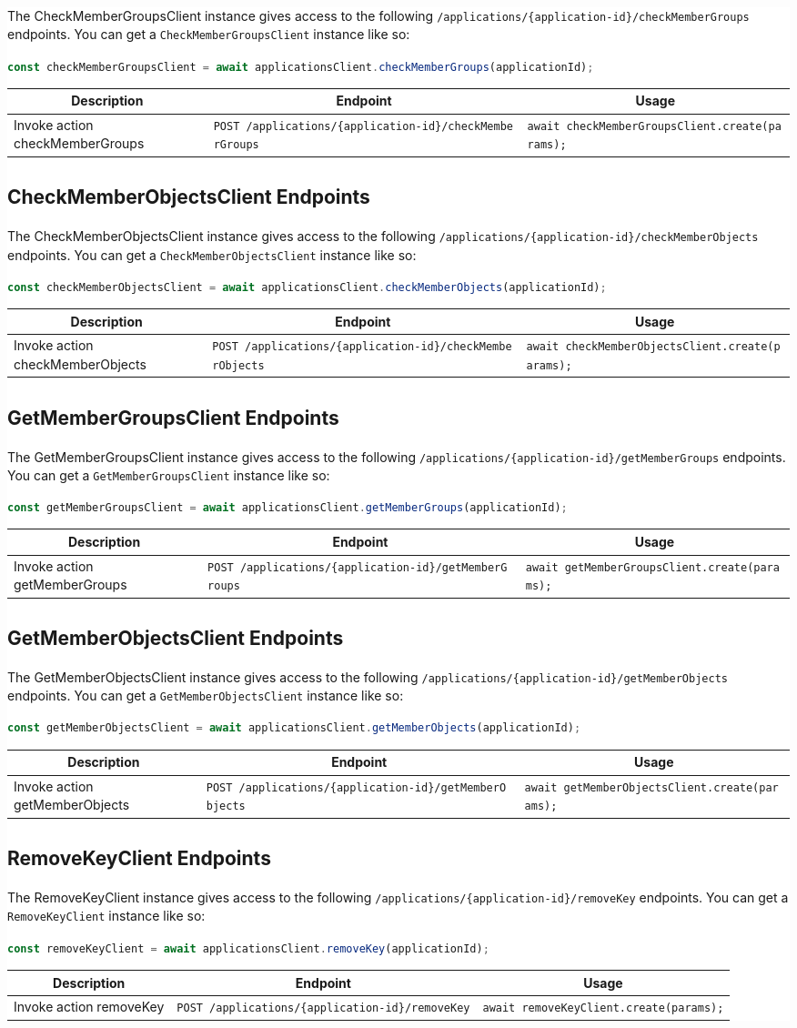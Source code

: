 The CheckMemberGroupsClient instance gives access to the following `/applications/{application-id}/checkMemberGroups` endpoints. You can get a `CheckMemberGroupsClient` instance like so:

```typescript
const checkMemberGroupsClient = await applicationsClient.checkMemberGroups(applicationId);
```
| Description | Endpoint | Usage | 
|--|--|--|
| Invoke action checkMemberGroups | `POST /applications/{application-id}/checkMemberGroups` | `await checkMemberGroupsClient.create(params);` |

## CheckMemberObjectsClient Endpoints

The CheckMemberObjectsClient instance gives access to the following `/applications/{application-id}/checkMemberObjects` endpoints. You can get a `CheckMemberObjectsClient` instance like so:

```typescript
const checkMemberObjectsClient = await applicationsClient.checkMemberObjects(applicationId);
```
| Description | Endpoint | Usage | 
|--|--|--|
| Invoke action checkMemberObjects | `POST /applications/{application-id}/checkMemberObjects` | `await checkMemberObjectsClient.create(params);` |

## GetMemberGroupsClient Endpoints

The GetMemberGroupsClient instance gives access to the following `/applications/{application-id}/getMemberGroups` endpoints. You can get a `GetMemberGroupsClient` instance like so:

```typescript
const getMemberGroupsClient = await applicationsClient.getMemberGroups(applicationId);
```
| Description | Endpoint | Usage | 
|--|--|--|
| Invoke action getMemberGroups | `POST /applications/{application-id}/getMemberGroups` | `await getMemberGroupsClient.create(params);` |

## GetMemberObjectsClient Endpoints

The GetMemberObjectsClient instance gives access to the following `/applications/{application-id}/getMemberObjects` endpoints. You can get a `GetMemberObjectsClient` instance like so:

```typescript
const getMemberObjectsClient = await applicationsClient.getMemberObjects(applicationId);
```
| Description | Endpoint | Usage | 
|--|--|--|
| Invoke action getMemberObjects | `POST /applications/{application-id}/getMemberObjects` | `await getMemberObjectsClient.create(params);` |

## RemoveKeyClient Endpoints

The RemoveKeyClient instance gives access to the following `/applications/{application-id}/removeKey` endpoints. You can get a `RemoveKeyClient` instance like so:

```typescript
const removeKeyClient = await applicationsClient.removeKey(applicationId);
```
| Description | Endpoint | Usage | 
|--|--|--|
| Invoke action removeKey | `POST /applications/{application-id}/removeKey` | `await removeKeyClient.create(params);` |

